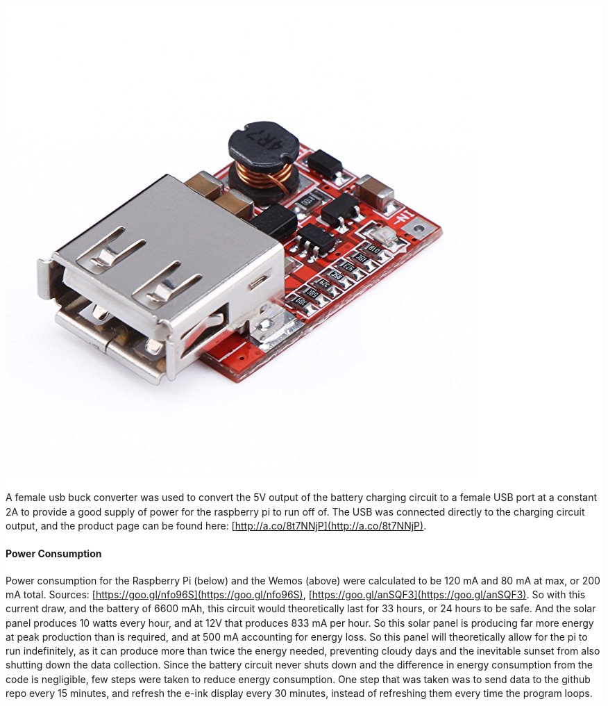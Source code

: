 ![image alt text](image_22.png)

A female usb buck converter was used to convert the 5V output of the battery charging circuit to a female USB port at a constant 2A to provide a good supply of power for the raspberry pi to run off of. The USB was connected directly to the charging circuit output, and the product page can be found here: [http://a.co/8t7NNjP](http://a.co/8t7NNjP). 

#### Power Consumption

Power consumption for the Raspberry Pi (below) and the Wemos (above) were calculated to be 120 mA and 80 mA at max, or 200 mA total. Sources: [https://goo.gl/nfo96S](https://goo.gl/nfo96S), [https://goo.gl/anSQF3](https://goo.gl/anSQF3). So with this current draw, and the battery of 6600 mAh, this circuit would theoretically last for 33 hours, or 24 hours to be safe. And the solar panel produces 10 watts every hour, and at 12V that produces 833 mA per hour. So this solar panel is producing far more energy at peak production than is required, and at 500 mA accounting for energy loss. So this panel will theoretically allow for the pi to run indefinitely, as it can produce more than twice the energy needed, preventing cloudy days and the inevitable sunset from also shutting down the data collection. Since the battery circuit never shuts down and the difference in energy consumption from the code is negligible, few steps were taken to reduce energy consumption. One step that was taken was to send data to the github repo every 15 minutes, and refresh the e-ink display every 30 minutes, instead of refreshing them every time the program loops.
